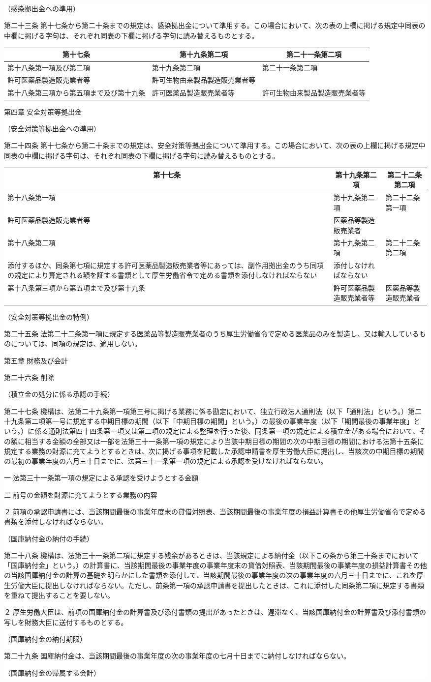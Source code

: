 （感染拠出金への準用）

第二十三条 第十七条から第二十条までの規定は、感染拠出金について準用する。この場合において、次の表の上欄に掲げる規定中同表の中欄に掲げる字句は、それぞれ同表の下欄に掲げる字句に読み替えるものとする。

第十七条 | 第十九条第二項 | 第二十一条第二項  
---|---|---  
第十八条第一項及び第二項 | 第十九条第二項 | 第二十一条第二項  
許可医薬品製造販売業者等 | 許可生物由来製品製造販売業者等  
第十八条第三項から第五項まで及び第十九条 | 許可医薬品製造販売業者等 | 許可生物由来製品製造販売業者等  
  
第四章 安全対策等拠出金

（安全対策等拠出金への準用）

第二十四条 第十七条から第二十条までの規定は、安全対策等拠出金について準用する。この場合において、次の表の上欄に掲げる規定中同表の中欄に掲げる字句は、それぞれ同表の下欄に掲げる字句に読み替えるものとする。

第十七条 | 第十九条第二項 | 第二十二条第二項  
---|---|---  
第十八条第一項 | 第十九条第二項 | 第二十二条第一項  
許可医薬品製造販売業者等 | 医薬品等製造販売業者  
第十八条第二項 | 第十九条第二項 | 第二十二条第二項  
添付するほか、同条第七項に規定する許可医薬品製造販売業者等にあっては、副作用拠出金のうち同項の規定により算定される額を証する書類として厚生労働省令で定める書類を添付しなければならない | 添付しなければならない  
第十八条第三項から第五項まで及び第十九条 | 許可医薬品製造販売業者等 | 医薬品等製造販売業者  
  
（安全対策等拠出金の特例）

第二十五条 法第二十二条第一項に規定する医薬品等製造販売業者のうち厚生労働省令で定める医薬品のみを製造し、又は輸入しているものについては、同項の規定は、適用しない。

第五章 財務及び会計

第二十六条 削除

（積立金の処分に係る承認の手続）

第二十七条 機構は、法第二十九条第一項第三号に掲げる業務に係る勘定において、独立行政法人通則法（以下「通則法」という。）第二十九条第二項第一号に規定する中期目標の期間（以下「中期目標の期間」という。）の最後の事業年度（以下「期間最後の事業年度」という。）に係る通則法第四十四条第一項又は第二項の規定による整理を行った後、同条第一項の規定による積立金がある場合において、その額に相当する金額の全部又は一部を法第三十一条第一項の規定により当該中期目標の期間の次の中期目標の期間における法第十五条に規定する業務の財源に充てようとするときは、次に掲げる事項を記載した承認申請書を厚生労働大臣に提出し、当該次の中期目標の期間の最初の事業年度の六月三十日までに、法第三十一条第一項の規定による承認を受けなければならない。

一 法第三十一条第一項の規定による承認を受けようとする金額

二 前号の金額を財源に充てようとする業務の内容

２ 前項の承認申請書には、当該期間最後の事業年度末の貸借対照表、当該期間最後の事業年度の損益計算書その他厚生労働省令で定める書類を添付しなければならない。

（国庫納付金の納付の手続）

第二十八条 機構は、法第三十一条第二項に規定する残余があるときは、当該規定による納付金（以下この条から第三十条までにおいて「国庫納付金」という。）の計算書に、当該期間最後の事業年度の事業年度末の貸借対照表、当該期間最後の事業年度の損益計算書その他の当該国庫納付金の計算の基礎を明らかにした書類を添付して、当該期間最後の事業年度の次の事業年度の六月三十日までに、これを厚生労働大臣に提出しなければならない。ただし、前条第一項の承認申請書を提出したときは、これに添付した同条第二項に規定する書類を重ねて提出することを要しない。

２ 厚生労働大臣は、前項の国庫納付金の計算書及び添付書類の提出があったときは、遅滞なく、当該国庫納付金の計算書及び添付書類の写しを財務大臣に送付するものとする。

（国庫納付金の納付期限）

第二十九条 国庫納付金は、当該期間最後の事業年度の次の事業年度の七月十日までに納付しなければならない。

（国庫納付金の帰属する会計）
